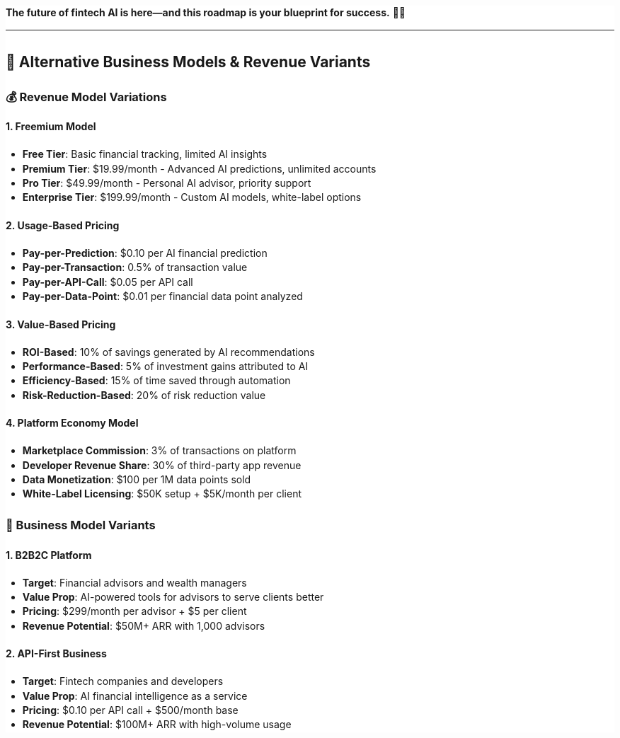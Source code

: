 **The future of fintech AI is here—and this roadmap is your blueprint for success.** 🚀💎

---


## 🎯 Alternative Business Models & Revenue Variants


### 💰 Revenue Model Variations


#### **1. Freemium Model**
- **Free Tier**: Basic financial tracking, limited AI insights
- **Premium Tier**: $19.99/month - Advanced AI predictions, unlimited accounts
- **Pro Tier**: $49.99/month - Personal AI advisor, priority support
- **Enterprise Tier**: $199.99/month - Custom AI models, white-label options


#### **2. Usage-Based Pricing**
- **Pay-per-Prediction**: $0.10 per AI financial prediction
- **Pay-per-Transaction**: 0.5% of transaction value
- **Pay-per-API-Call**: $0.05 per API call
- **Pay-per-Data-Point**: $0.01 per financial data point analyzed


#### **3. Value-Based Pricing**
- **ROI-Based**: 10% of savings generated by AI recommendations
- **Performance-Based**: 5% of investment gains attributed to AI
- **Efficiency-Based**: 15% of time saved through automation
- **Risk-Reduction-Based**: 20% of risk reduction value


#### **4. Platform Economy Model**
- **Marketplace Commission**: 3% of transactions on platform
- **Developer Revenue Share**: 30% of third-party app revenue
- **Data Monetization**: $100 per 1M data points sold
- **White-Label Licensing**: $50K setup + $5K/month per client


### 🏢 Business Model Variants


#### **1. B2B2C Platform**
- **Target**: Financial advisors and wealth managers
- **Value Prop**: AI-powered tools for advisors to serve clients better
- **Pricing**: $299/month per advisor + $5 per client
- **Revenue Potential**: $50M+ ARR with 1,000 advisors


#### **2. API-First Business**
- **Target**: Fintech companies and developers
- **Value Prop**: AI financial intelligence as a service
- **Pricing**: $0.10 per API call + $500/month base
- **Revenue Potential**: $100M+ ARR with high-volume usage
